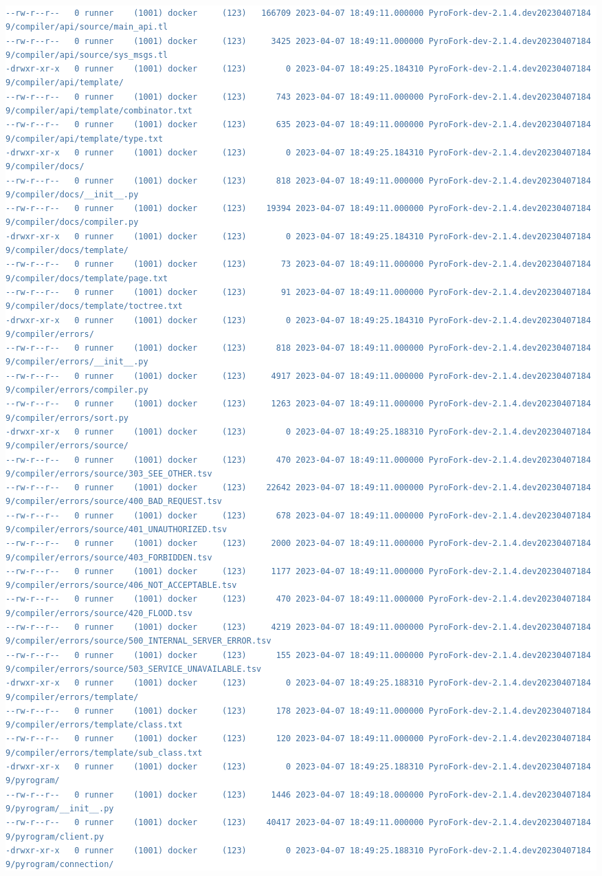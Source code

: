 ```diff
--rw-r--r--   0 runner    (1001) docker     (123)   166709 2023-04-07 18:49:11.000000 PyroFork-dev-2.1.4.dev202304071849/compiler/api/source/main_api.tl
--rw-r--r--   0 runner    (1001) docker     (123)     3425 2023-04-07 18:49:11.000000 PyroFork-dev-2.1.4.dev202304071849/compiler/api/source/sys_msgs.tl
-drwxr-xr-x   0 runner    (1001) docker     (123)        0 2023-04-07 18:49:25.184310 PyroFork-dev-2.1.4.dev202304071849/compiler/api/template/
--rw-r--r--   0 runner    (1001) docker     (123)      743 2023-04-07 18:49:11.000000 PyroFork-dev-2.1.4.dev202304071849/compiler/api/template/combinator.txt
--rw-r--r--   0 runner    (1001) docker     (123)      635 2023-04-07 18:49:11.000000 PyroFork-dev-2.1.4.dev202304071849/compiler/api/template/type.txt
-drwxr-xr-x   0 runner    (1001) docker     (123)        0 2023-04-07 18:49:25.184310 PyroFork-dev-2.1.4.dev202304071849/compiler/docs/
--rw-r--r--   0 runner    (1001) docker     (123)      818 2023-04-07 18:49:11.000000 PyroFork-dev-2.1.4.dev202304071849/compiler/docs/__init__.py
--rw-r--r--   0 runner    (1001) docker     (123)    19394 2023-04-07 18:49:11.000000 PyroFork-dev-2.1.4.dev202304071849/compiler/docs/compiler.py
-drwxr-xr-x   0 runner    (1001) docker     (123)        0 2023-04-07 18:49:25.184310 PyroFork-dev-2.1.4.dev202304071849/compiler/docs/template/
--rw-r--r--   0 runner    (1001) docker     (123)       73 2023-04-07 18:49:11.000000 PyroFork-dev-2.1.4.dev202304071849/compiler/docs/template/page.txt
--rw-r--r--   0 runner    (1001) docker     (123)       91 2023-04-07 18:49:11.000000 PyroFork-dev-2.1.4.dev202304071849/compiler/docs/template/toctree.txt
-drwxr-xr-x   0 runner    (1001) docker     (123)        0 2023-04-07 18:49:25.184310 PyroFork-dev-2.1.4.dev202304071849/compiler/errors/
--rw-r--r--   0 runner    (1001) docker     (123)      818 2023-04-07 18:49:11.000000 PyroFork-dev-2.1.4.dev202304071849/compiler/errors/__init__.py
--rw-r--r--   0 runner    (1001) docker     (123)     4917 2023-04-07 18:49:11.000000 PyroFork-dev-2.1.4.dev202304071849/compiler/errors/compiler.py
--rw-r--r--   0 runner    (1001) docker     (123)     1263 2023-04-07 18:49:11.000000 PyroFork-dev-2.1.4.dev202304071849/compiler/errors/sort.py
-drwxr-xr-x   0 runner    (1001) docker     (123)        0 2023-04-07 18:49:25.188310 PyroFork-dev-2.1.4.dev202304071849/compiler/errors/source/
--rw-r--r--   0 runner    (1001) docker     (123)      470 2023-04-07 18:49:11.000000 PyroFork-dev-2.1.4.dev202304071849/compiler/errors/source/303_SEE_OTHER.tsv
--rw-r--r--   0 runner    (1001) docker     (123)    22642 2023-04-07 18:49:11.000000 PyroFork-dev-2.1.4.dev202304071849/compiler/errors/source/400_BAD_REQUEST.tsv
--rw-r--r--   0 runner    (1001) docker     (123)      678 2023-04-07 18:49:11.000000 PyroFork-dev-2.1.4.dev202304071849/compiler/errors/source/401_UNAUTHORIZED.tsv
--rw-r--r--   0 runner    (1001) docker     (123)     2000 2023-04-07 18:49:11.000000 PyroFork-dev-2.1.4.dev202304071849/compiler/errors/source/403_FORBIDDEN.tsv
--rw-r--r--   0 runner    (1001) docker     (123)     1177 2023-04-07 18:49:11.000000 PyroFork-dev-2.1.4.dev202304071849/compiler/errors/source/406_NOT_ACCEPTABLE.tsv
--rw-r--r--   0 runner    (1001) docker     (123)      470 2023-04-07 18:49:11.000000 PyroFork-dev-2.1.4.dev202304071849/compiler/errors/source/420_FLOOD.tsv
--rw-r--r--   0 runner    (1001) docker     (123)     4219 2023-04-07 18:49:11.000000 PyroFork-dev-2.1.4.dev202304071849/compiler/errors/source/500_INTERNAL_SERVER_ERROR.tsv
--rw-r--r--   0 runner    (1001) docker     (123)      155 2023-04-07 18:49:11.000000 PyroFork-dev-2.1.4.dev202304071849/compiler/errors/source/503_SERVICE_UNAVAILABLE.tsv
-drwxr-xr-x   0 runner    (1001) docker     (123)        0 2023-04-07 18:49:25.188310 PyroFork-dev-2.1.4.dev202304071849/compiler/errors/template/
--rw-r--r--   0 runner    (1001) docker     (123)      178 2023-04-07 18:49:11.000000 PyroFork-dev-2.1.4.dev202304071849/compiler/errors/template/class.txt
--rw-r--r--   0 runner    (1001) docker     (123)      120 2023-04-07 18:49:11.000000 PyroFork-dev-2.1.4.dev202304071849/compiler/errors/template/sub_class.txt
-drwxr-xr-x   0 runner    (1001) docker     (123)        0 2023-04-07 18:49:25.188310 PyroFork-dev-2.1.4.dev202304071849/pyrogram/
--rw-r--r--   0 runner    (1001) docker     (123)     1446 2023-04-07 18:49:18.000000 PyroFork-dev-2.1.4.dev202304071849/pyrogram/__init__.py
--rw-r--r--   0 runner    (1001) docker     (123)    40417 2023-04-07 18:49:11.000000 PyroFork-dev-2.1.4.dev202304071849/pyrogram/client.py
-drwxr-xr-x   0 runner    (1001) docker     (123)        0 2023-04-07 18:49:25.188310 PyroFork-dev-2.1.4.dev202304071849/pyrogram/connection/
```
